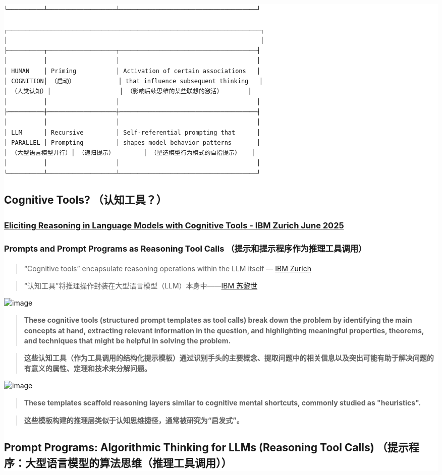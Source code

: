 ```
└──────────┴───────────────────┴──────────────────────────────────────┘

┌──────────────────────────────────────────────────────────────────────┐
│                                                                      │
├──────────┬───────────────────┬──────────────────────────────────────┤
│          │                   │                                      │
│ HUMAN    │ Priming           │ Activation of certain associations   │
│ COGNITION│ （启动）            │ that influence subsequent thinking   │
│ （人类认知）│                   │ （影响后续思维的某些联想的激活）       │
│          │                   │                                      │
├──────────┼───────────────────┼──────────────────────────────────────┤
│          │                   │                                      │
│ LLM      │ Recursive         │ Self-referential prompting that      │
│ PARALLEL │ Prompting         │ shapes model behavior patterns       │
│ （大型语言模型并行）│ （递归提示）        │ （塑造模型行为模式的自指提示）   │
│          │                   │                                      │
└──────────┴───────────────────┴──────────────────────────────────────┘
```


## Cognitive Tools? （认知工具？）

### **[Eliciting Reasoning in Language Models with Cognitive Tools - IBM Zurich June 2025](https://www.arxiv.org/pdf/2506.12115)**

### Prompts and Prompt Programs as Reasoning Tool Calls （提示和提示程序作为推理工具调用）
> “Cognitive tools” encapsulate reasoning operations within the LLM itself — [IBM Zurich](https://www.arxiv.org/pdf/2506.12115)

> “认知工具”将推理操作封装在大型语言模型（LLM）本身中——[IBM 苏黎世](https://www.arxiv.org/pdf/2506.12115)

![image](https://github.com/user-attachments/assets/cd06c3f5-5a0b-4ee7-bbba-2f9f243f70ae)

> **These cognitive tools (structured prompt templates as tool calls) break down the problem by identifying the main concepts at hand, extracting relevant information in the question, and highlighting meaningful properties, theorems, and techniques that
might be helpful in solving the problem.**

> **这些认知工具（作为工具调用的结构化提示模板）通过识别手头的主要概念、提取问题中的相关信息以及突出可能有助于解决问题的有意义的属性、定理和技术来分解问题。**

![image](https://github.com/user-attachments/assets/f7ce8605-6fa3-494f-94cd-94e6b23032b6)


> **These templates scaffold reasoning layers similar to cognitive mental shortcuts, commonly studied as "heuristics".**

> **这些模板构建的推理层类似于认知思维捷径，通常被研究为“启发式”。**

## Prompt Programs: Algorithmic Thinking for LLMs (Reasoning Tool Calls) （提示程序：大型语言模型的算法思维（推理工具调用））
